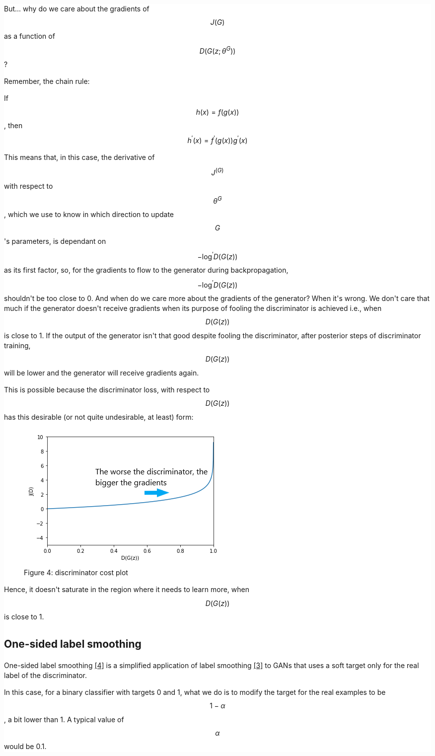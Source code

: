 But... why do we care about the gradients of $$J{(G)}$$ as a function of $$D(G(z; \theta^{G}))$$?

Remember, the chain rule:

If $$h(x) = f(g(x))$$, then $$h^{'}(x) = f^{'}(g(x))g^{'}(x)$$

This means that, in this case, the derivative of $$ J^{(G)} $$ with respect to $$ \theta^G $$, which we use to know in 
which direction to update $$G$$'s parameters, is dependant on $$-\log^{'} D(G(z))$$ as its first factor, so, for the 
gradients to flow to the generator during backpropagation, $$-\log^{'} D(G(z))$$ shouldn't be too close to 0. And when do 
we care more about the gradients of the generator? When it's wrong. We don't care that much if the generator doesn't 
receive gradients when its purpose of fooling the discriminator is achieved i.e., when $$D(G(z))$$ is close to 1. If the 
output of the generator isn't that good despite fooling the discriminator, after posterior steps of discriminator 
training, $$D(G(z))$$ will be lower and the generator will receive gradients again.

This is possible because the discriminator loss, with respect to $$D(G(z))$$ has this desirable (or not quite 
undesirable, at least) form:


<figure>
<img src="/assets/images/GraphDiscCost.png">
<figcaption>Figure 4: discriminator cost plot</figcaption>
</figure>

Hence, it doesn't saturate in the region where it needs to learn more, when $$D(G(z))$$ is close to 1.


## One-sided label smoothing

One-sided label smoothing [[4]](#ImprovedTechniquesRef) is a simplified application of label smoothing [[3]](#InceptionRef) 
to GANs that uses a soft target only for the real label of the discriminator.

In this case, for a binary classifier with targets 0 and 1, what we do is to modify the target for the real examples to be
$$1 - \alpha$$, a bit lower than 1. A typical value of $$\alpha$$ would be 0.1. 
